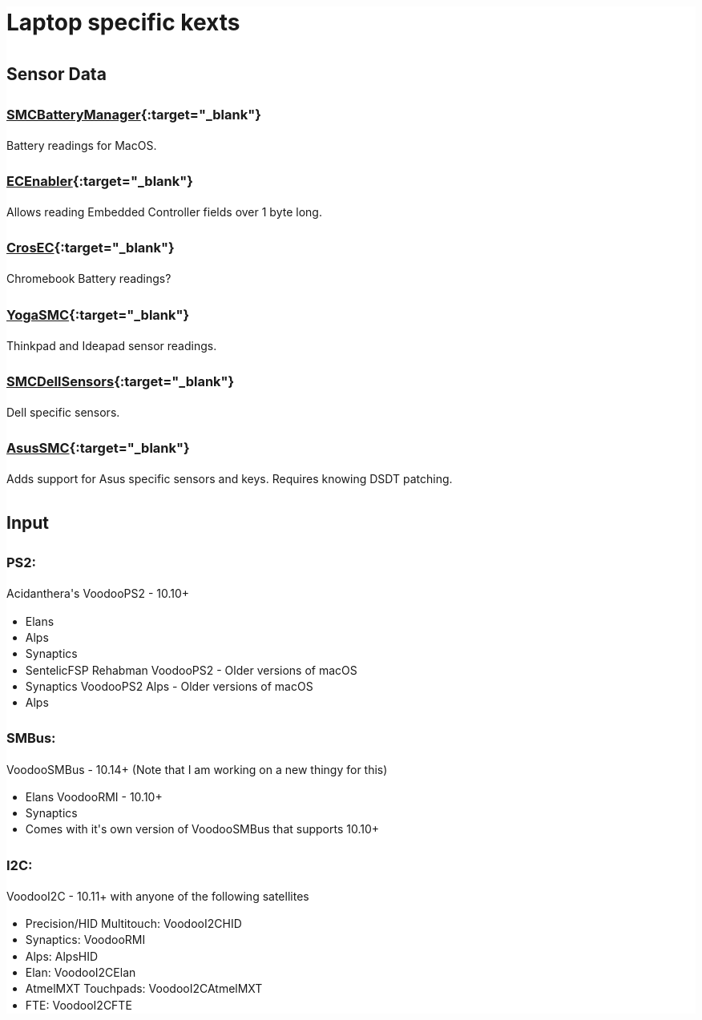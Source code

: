 # Laptop specific kexts
## Sensor Data
### [SMCBatteryManager](https://github.com/acidanthera/virtualsmc){:target="_blank"}
Battery readings for MacOS.
### [ECEnabler](https://github.com/1Revenger1/ECEnabler){:target="_blank"}
Allows reading Embedded Controller fields over 1 byte long.
### [CrosEC](https://github.com/Chromeintosh/CrosEC){:target="_blank"}
Chromebook Battery readings?
### [YogaSMC](https://github.com/zhen-zen/YogaSMC){:target="_blank"}
Thinkpad and Ideapad sensor readings.
### [SMCDellSensors](https://github.com/acidanthera/virtualsmc){:target="_blank"}
Dell specific sensors.
### [AsusSMC](https://github.com/hieplpvip/AsusSMC){:target="_blank"}
Adds support for Asus specific sensors and keys. Requires knowing DSDT patching.

## Input



### PS2:
Acidanthera's VoodooPS2 - 10.10+
 - Elans
 - Alps
 - Synaptics
 - SentelicFSP
Rehabman VoodooPS2 - Older versions of macOS
 - Synaptics
VoodooPS2 Alps - Older versions of macOS
 - Alps

### SMBus:
VoodooSMBus - 10.14+ (Note that I am working on a new thingy for this)
 - Elans
VoodooRMI - 10.10+
 - Synaptics
 - Comes with it's own version of VoodooSMBus that supports 10.10+

### I2C:
VoodooI2C - 10.11+ with anyone of the following satellites
 - Precision/HID Multitouch: VoodooI2CHID
 - Synaptics: VoodooRMI
 - Alps: AlpsHID
 - Elan: VoodooI2CElan
 - AtmelMXT Touchpads: VoodooI2CAtmelMXT
 - FTE: VoodooI2CFTE
